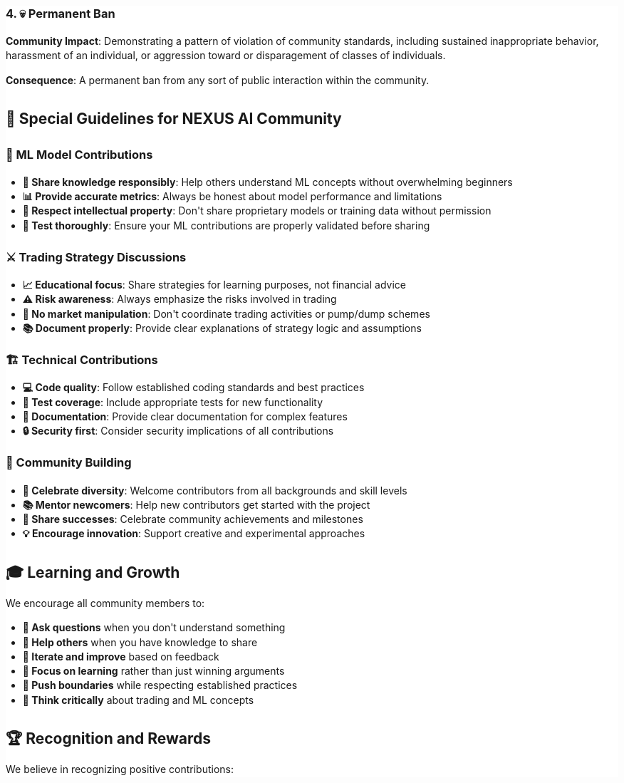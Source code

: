 ### 4. 💀 Permanent Ban

**Community Impact**: Demonstrating a pattern of violation of community standards, including sustained inappropriate behavior, harassment of an individual, or aggression toward or disparagement of classes of individuals.

**Consequence**: A permanent ban from any sort of public interaction within the community.

## 🎯 Special Guidelines for NEXUS AI Community

### 🤖 ML Model Contributions
- **🔬 Share knowledge responsibly**: Help others understand ML concepts without overwhelming beginners
- **📊 Provide accurate metrics**: Always be honest about model performance and limitations
- **🔄 Respect intellectual property**: Don't share proprietary models or training data without permission
- **🧪 Test thoroughly**: Ensure your ML contributions are properly validated before sharing

### ⚔️ Trading Strategy Discussions
- **📈 Educational focus**: Share strategies for learning purposes, not financial advice
- **⚠️ Risk awareness**: Always emphasize the risks involved in trading
- **🎯 No market manipulation**: Don't coordinate trading activities or pump/dump schemes
- **📚 Document properly**: Provide clear explanations of strategy logic and assumptions

### 🏗️ Technical Contributions
- **💻 Code quality**: Follow established coding standards and best practices
- **🧪 Test coverage**: Include appropriate tests for new functionality
- **📖 Documentation**: Provide clear documentation for complex features
- **🔒 Security first**: Consider security implications of all contributions

### 🎊 Community Building
- **🌟 Celebrate diversity**: Welcome contributors from all backgrounds and skill levels
- **📚 Mentor newcomers**: Help new contributors get started with the project
- **🚀 Share successes**: Celebrate community achievements and milestones
- **💡 Encourage innovation**: Support creative and experimental approaches

## 🎓 Learning and Growth

We encourage all community members to:

- **📖 Ask questions** when you don't understand something
- **🤝 Help others** when you have knowledge to share
- **🔄 Iterate and improve** based on feedback
- **🎯 Focus on learning** rather than just winning arguments
- **🚀 Push boundaries** while respecting established practices
- **🧠 Think critically** about trading and ML concepts

## 🏆 Recognition and Rewards

We believe in recognizing positive contributions:
